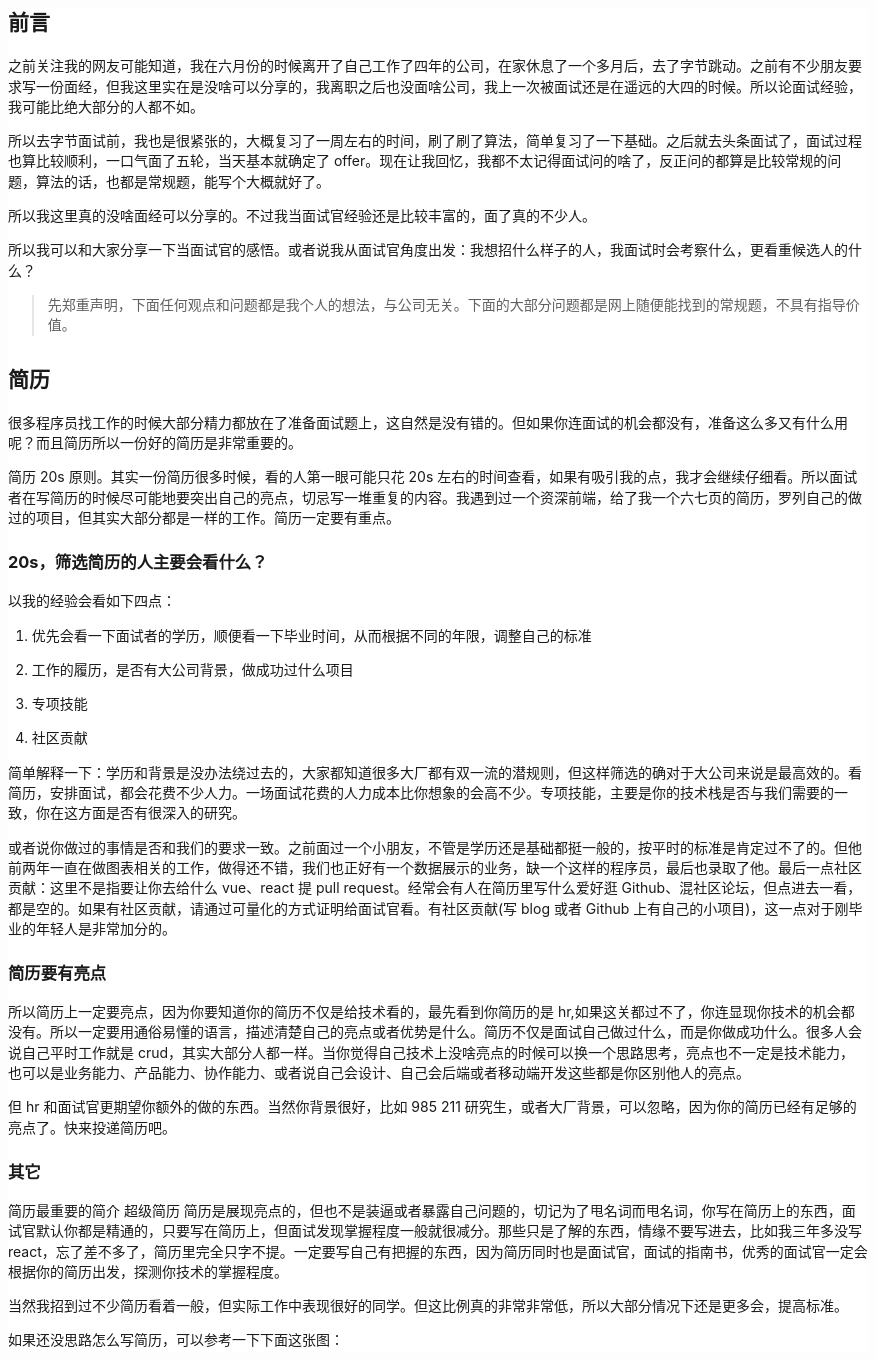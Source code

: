 ## 前言

之前关注我的网友可能知道，我在六月份的时候离开了自己工作了四年的公司，在家休息了一个多月后，去了字节跳动。之前有不少朋友要求写一份面经，但我这里实在是没啥可以分享的，我离职之后也没面啥公司，我上一次被面试还是在遥远的大四的时候。所以论面试经验，我可能比绝大部分的人都不如。

所以去字节面试前，我也是很紧张的，大概复习了一周左右的时间，刷了刷了算法，简单复习了一下基础。之后就去头条面试了，面试过程也算比较顺利，一口气面了五轮，当天基本就确定了 offer。现在让我回忆，我都不太记得面试问的啥了，反正问的都算是比较常规的问题，算法的话，也都是常规题，能写个大概就好了。

所以我这里真的没啥面经可以分享的。不过我当面试官经验还是比较丰富的，面了真的不少人。

所以我可以和大家分享一下当面试官的感悟。或者说我从面试官角度出发：我想招什么样子的人，我面试时会考察什么，更看重候选人的什么？

> 先郑重声明，下面任何观点和问题都是我个人的想法，与公司无关。下面的大部分问题都是网上随便能找到的常规题，不具有指导价值。

## 简历

很多程序员找工作的时候大部分精力都放在了准备面试题上，这自然是没有错的。但如果你连面试的机会都没有，准备这么多又有什么用呢？而且简历所以一份好的简历是非常重要的。

简历 20s 原则。其实一份简历很多时候，看的人第一眼可能只花 20s 左右的时间查看，如果有吸引我的点，我才会继续仔细看。所以面试者在写简历的时候尽可能地要突出自己的亮点，切忌写一堆重复的内容。我遇到过一个资深前端，给了我一个六七页的简历，罗列自己的做过的项目，但其实大部分都是一样的工作。简历一定要有重点。

### 20s，筛选简历的人主要会看什么？

以我的经验会看如下四点：

1. 优先会看一下面试者的学历，顺便看一下毕业时间，从而根据不同的年限，调整自己的标准

2. 工作的履历，是否有大公司背景，做成功过什么项目

3. 专项技能

4. 社区贡献

简单解释一下：学历和背景是没办法绕过去的，大家都知道很多大厂都有双一流的潜规则，但这样筛选的确对于大公司来说是最高效的。看简历，安排面试，都会花费不少人力。一场面试花费的人力成本比你想象的会高不少。专项技能，主要是你的技术栈是否与我们需要的一致，你在这方面是否有很深入的研究。

或者说你做过的事情是否和我们的要求一致。之前面过一个小朋友，不管是学历还是基础都挺一般的，按平时的标准是肯定过不了的。但他前两年一直在做图表相关的工作，做得还不错，我们也正好有一个数据展示的业务，缺一个这样的程序员，最后也录取了他。最后一点社区贡献：这里不是指要让你去给什么 vue、react 提 pull request。经常会有人在简历里写什么爱好逛 Github、混社区论坛，但点进去一看，都是空的。如果有社区贡献，请通过可量化的方式证明给面试官看。有社区贡献(写 blog 或者 Github 上有自己的小项目)，这一点对于刚毕业的年轻人是非常加分的。

### 简历要有亮点

所以简历上一定要亮点，因为你要知道你的简历不仅是给技术看的，最先看到你简历的是 hr,如果这关都过不了，你连显现你技术的机会都没有。所以一定要用通俗易懂的语言，描述清楚自己的亮点或者优势是什么。简历不仅是面试自己做过什么，而是你做成功什么。很多人会说自己平时工作就是 crud，其实大部分人都一样。当你觉得自己技术上没啥亮点的时候可以换一个思路思考，亮点也不一定是技术能力，也可以是业务能力、产品能力、协作能力、或者说自己会设计、自己会后端或者移动端开发这些都是你区别他人的亮点。

但 hr 和面试官更期望你额外的做的东西。当然你背景很好，比如 985 211 研究生，或者大厂背景，可以忽略，因为你的简历已经有足够的亮点了。快来投递简历吧。

### 其它

简历最重要的简介 超级简历
简历是展现亮点的，但也不是装逼或者暴露自己问题的，切记为了甩名词而甩名词，你写在简历上的东西，面试官默认你都是精通的，只要写在简历上，但面试发现掌握程度一般就很减分。那些只是了解的东西，情缘不要写进去，比如我三年多没写 react，忘了差不多了，简历里完全只字不提。一定要写自己有把握的东西，因为简历同时也是面试官，面试的指南书，优秀的面试官一定会根据你的简历出发，探测你技术的掌握程度。

当然我招到过不少简历看着一般，但实际工作中表现很好的同学。但这比例真的非常非常低，所以大部分情况下还是更多会，提高标准。

如果还没思路怎么写简历，可以参考一下下面这张图：
